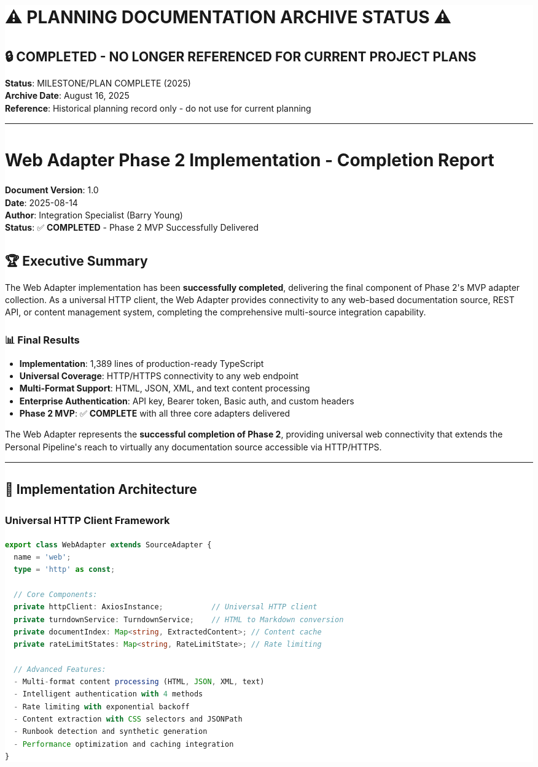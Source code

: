 # ⚠️ PLANNING DOCUMENTATION ARCHIVE STATUS ⚠️
## 🔒 **COMPLETED - NO LONGER REFERENCED FOR CURRENT PROJECT PLANS**
**Status**: MILESTONE/PLAN COMPLETE (2025)  
**Archive Date**: August 16, 2025  
**Reference**: Historical planning record only - do not use for current planning  

---


# Web Adapter Phase 2 Implementation - Completion Report

**Document Version**: 1.0  
**Date**: 2025-08-14  
**Author**: Integration Specialist (Barry Young)  
**Status**: ✅ **COMPLETED** - Phase 2 MVP Successfully Delivered

## 🏆 Executive Summary

The Web Adapter implementation has been **successfully completed**, delivering the final component of Phase 2's MVP adapter collection. As a universal HTTP client, the Web Adapter provides connectivity to any web-based documentation source, REST API, or content management system, completing the comprehensive multi-source integration capability.

### 📊 **Final Results**
- **Implementation**: 1,389 lines of production-ready TypeScript
- **Universal Coverage**: HTTP/HTTPS connectivity to any web endpoint
- **Multi-Format Support**: HTML, JSON, XML, and text content processing
- **Enterprise Authentication**: API key, Bearer token, Basic auth, and custom headers
- **Phase 2 MVP**: ✅ **COMPLETE** with all three core adapters delivered

The Web Adapter represents the **successful completion of Phase 2**, providing universal web connectivity that extends the Personal Pipeline's reach to virtually any documentation source accessible via HTTP/HTTPS.

---

## 🚀 Implementation Architecture

### Universal HTTP Client Framework
```typescript
export class WebAdapter extends SourceAdapter {
  name = 'web';
  type = 'http' as const;
  
  // Core Components:
  private httpClient: AxiosInstance;           // Universal HTTP client
  private turndownService: TurndownService;    // HTML to Markdown conversion
  private documentIndex: Map<string, ExtractedContent>; // Content cache
  private rateLimitStates: Map<string, RateLimitState>; // Rate limiting
  
  // Advanced Features:
  - Multi-format content processing (HTML, JSON, XML, text)
  - Intelligent authentication with 4 methods
  - Rate limiting with exponential backoff
  - Content extraction with CSS selectors and JSONPath
  - Runbook detection and synthetic generation
  - Performance optimization and caching integration
}
```
